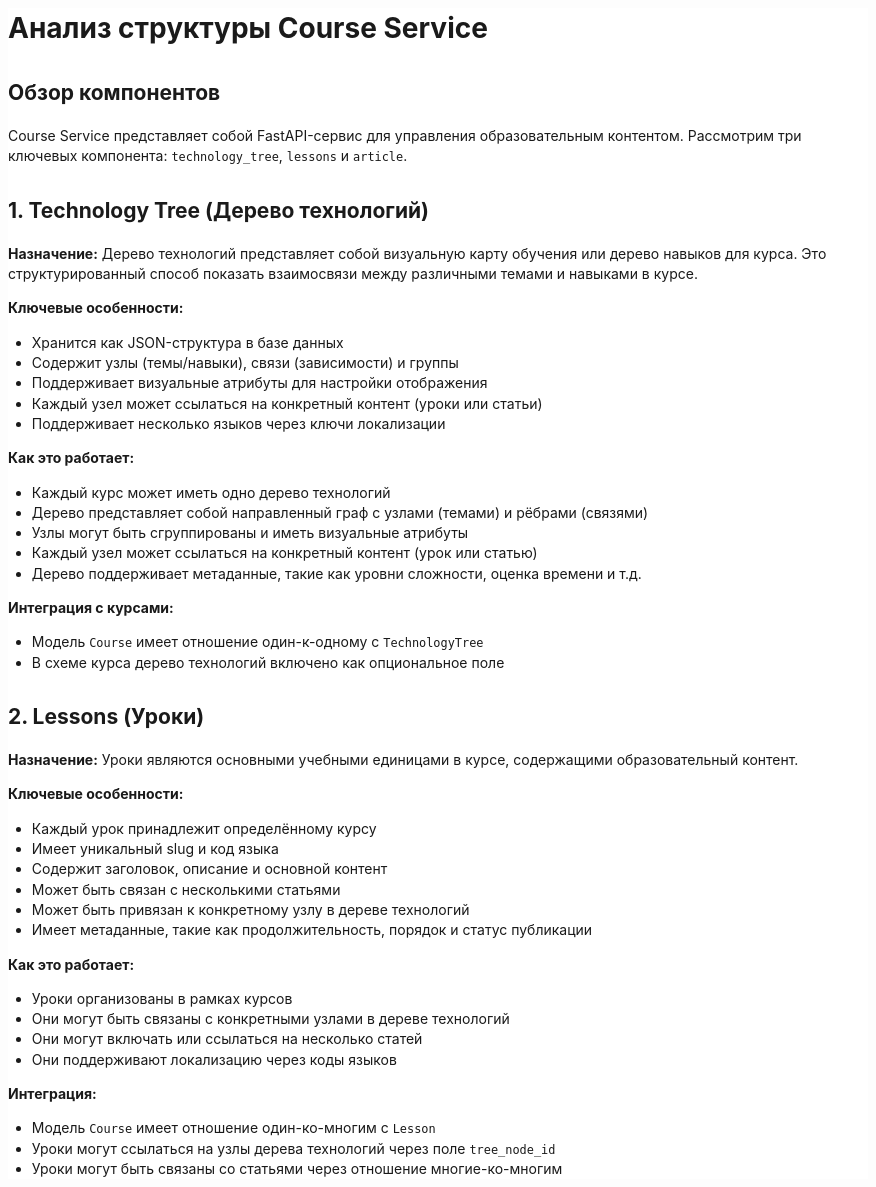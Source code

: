 # Анализ структуры Course Service

## Обзор компонентов

Course Service представляет собой FastAPI-сервис для управления образовательным контентом. Рассмотрим три ключевых компонента: `technology_tree`, `lessons` и `article`.

## 1. Technology Tree (Дерево технологий)

**Назначение:** Дерево технологий представляет собой визуальную карту обучения или дерево навыков для курса. Это структурированный способ показать взаимосвязи между различными темами и навыками в курсе.

**Ключевые особенности:**
- Хранится как JSON-структура в базе данных
- Содержит узлы (темы/навыки), связи (зависимости) и группы
- Поддерживает визуальные атрибуты для настройки отображения
- Каждый узел может ссылаться на конкретный контент (уроки или статьи)
- Поддерживает несколько языков через ключи локализации

**Как это работает:**
- Каждый курс может иметь одно дерево технологий
- Дерево представляет собой направленный граф с узлами (темами) и рёбрами (связями)
- Узлы могут быть сгруппированы и иметь визуальные атрибуты
- Каждый узел может ссылаться на конкретный контент (урок или статью)
- Дерево поддерживает метаданные, такие как уровни сложности, оценка времени и т.д.

**Интеграция с курсами:**
- Модель `Course` имеет отношение один-к-одному с `TechnologyTree`
- В схеме курса дерево технологий включено как опциональное поле

## 2. Lessons (Уроки)

**Назначение:** Уроки являются основными учебными единицами в курсе, содержащими образовательный контент.

**Ключевые особенности:**
- Каждый урок принадлежит определённому курсу
- Имеет уникальный slug и код языка
- Содержит заголовок, описание и основной контент
- Может быть связан с несколькими статьями
- Может быть привязан к конкретному узлу в дереве технологий
- Имеет метаданные, такие как продолжительность, порядок и статус публикации

**Как это работает:**
- Уроки организованы в рамках курсов
- Они могут быть связаны с конкретными узлами в дереве технологий
- Они могут включать или ссылаться на несколько статей
- Они поддерживают локализацию через коды языков

**Интеграция:**
- Модель `Course` имеет отношение один-ко-многим с `Lesson`
- Уроки могут ссылаться на узлы дерева технологий через поле `tree_node_id`
- Уроки могут быть связаны со статьями через отношение многие-ко-многим
